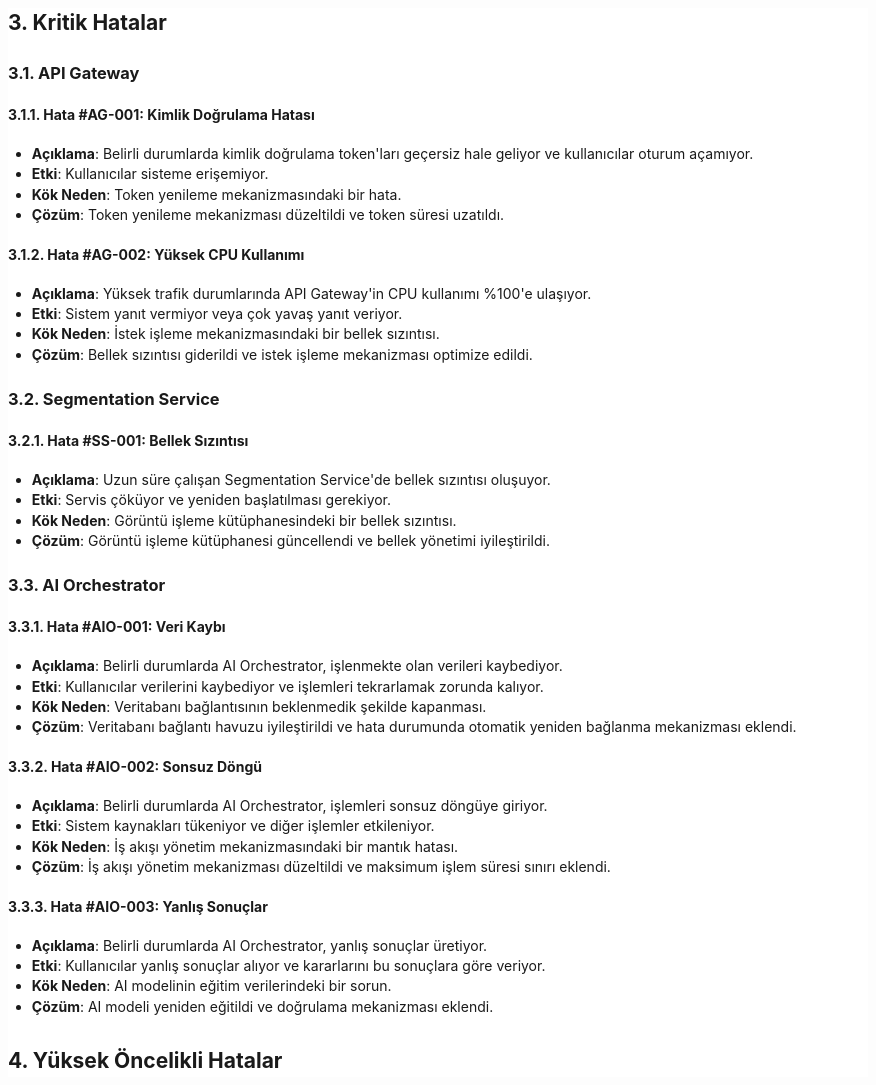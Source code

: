 ## 3. Kritik Hatalar

### 3.1. API Gateway

#### 3.1.1. Hata #AG-001: Kimlik Doğrulama Hatası

- **Açıklama**: Belirli durumlarda kimlik doğrulama token'ları geçersiz hale geliyor ve kullanıcılar oturum açamıyor.
- **Etki**: Kullanıcılar sisteme erişemiyor.
- **Kök Neden**: Token yenileme mekanizmasındaki bir hata.
- **Çözüm**: Token yenileme mekanizması düzeltildi ve token süresi uzatıldı.

#### 3.1.2. Hata #AG-002: Yüksek CPU Kullanımı

- **Açıklama**: Yüksek trafik durumlarında API Gateway'in CPU kullanımı %100'e ulaşıyor.
- **Etki**: Sistem yanıt vermiyor veya çok yavaş yanıt veriyor.
- **Kök Neden**: İstek işleme mekanizmasındaki bir bellek sızıntısı.
- **Çözüm**: Bellek sızıntısı giderildi ve istek işleme mekanizması optimize edildi.

### 3.2. Segmentation Service

#### 3.2.1. Hata #SS-001: Bellek Sızıntısı

- **Açıklama**: Uzun süre çalışan Segmentation Service'de bellek sızıntısı oluşuyor.
- **Etki**: Servis çöküyor ve yeniden başlatılması gerekiyor.
- **Kök Neden**: Görüntü işleme kütüphanesindeki bir bellek sızıntısı.
- **Çözüm**: Görüntü işleme kütüphanesi güncellendi ve bellek yönetimi iyileştirildi.

### 3.3. AI Orchestrator

#### 3.3.1. Hata #AIO-001: Veri Kaybı

- **Açıklama**: Belirli durumlarda AI Orchestrator, işlenmekte olan verileri kaybediyor.
- **Etki**: Kullanıcılar verilerini kaybediyor ve işlemleri tekrarlamak zorunda kalıyor.
- **Kök Neden**: Veritabanı bağlantısının beklenmedik şekilde kapanması.
- **Çözüm**: Veritabanı bağlantı havuzu iyileştirildi ve hata durumunda otomatik yeniden bağlanma mekanizması eklendi.

#### 3.3.2. Hata #AIO-002: Sonsuz Döngü

- **Açıklama**: Belirli durumlarda AI Orchestrator, işlemleri sonsuz döngüye giriyor.
- **Etki**: Sistem kaynakları tükeniyor ve diğer işlemler etkileniyor.
- **Kök Neden**: İş akışı yönetim mekanizmasındaki bir mantık hatası.
- **Çözüm**: İş akışı yönetim mekanizması düzeltildi ve maksimum işlem süresi sınırı eklendi.

#### 3.3.3. Hata #AIO-003: Yanlış Sonuçlar

- **Açıklama**: Belirli durumlarda AI Orchestrator, yanlış sonuçlar üretiyor.
- **Etki**: Kullanıcılar yanlış sonuçlar alıyor ve kararlarını bu sonuçlara göre veriyor.
- **Kök Neden**: AI modelinin eğitim verilerindeki bir sorun.
- **Çözüm**: AI modeli yeniden eğitildi ve doğrulama mekanizması eklendi.

## 4. Yüksek Öncelikli Hatalar
